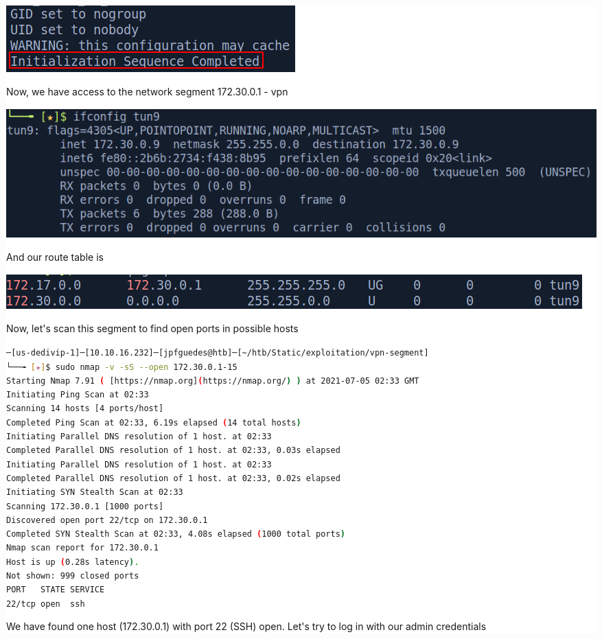 ![Untitled%2012.png](Untitled%2012.png)

Now, we have access to the network segment 172.30.0.1 - vpn

![Untitled%2013.png](Untitled%2013.png)

And our route table is

![Untitled%2014.png](Untitled%2014.png)

Now, let's scan this segment to find open ports in possible hosts

```bash
─[us-dedivip-1]─[10.10.16.232]─[jpfguedes@htb]─[~/htb/Static/exploitation/vpn-segment]
└──╼ [★]$ sudo nmap -v -sS --open 172.30.0.1-15
Starting Nmap 7.91 ( [https://nmap.org](https://nmap.org/) ) at 2021-07-05 02:33 GMT
Initiating Ping Scan at 02:33
Scanning 14 hosts [4 ports/host]
Completed Ping Scan at 02:33, 6.19s elapsed (14 total hosts)
Initiating Parallel DNS resolution of 1 host. at 02:33
Completed Parallel DNS resolution of 1 host. at 02:33, 0.03s elapsed
Initiating Parallel DNS resolution of 1 host. at 02:33
Completed Parallel DNS resolution of 1 host. at 02:33, 0.02s elapsed
Initiating SYN Stealth Scan at 02:33
Scanning 172.30.0.1 [1000 ports]
Discovered open port 22/tcp on 172.30.0.1
Completed SYN Stealth Scan at 02:33, 4.08s elapsed (1000 total ports)
Nmap scan report for 172.30.0.1
Host is up (0.28s latency).
Not shown: 999 closed ports
PORT   STATE SERVICE
22/tcp open  ssh
```

We have found one host (172.30.0.1) with port 22 (SSH) open. Let's try to log in with our admin credentials
